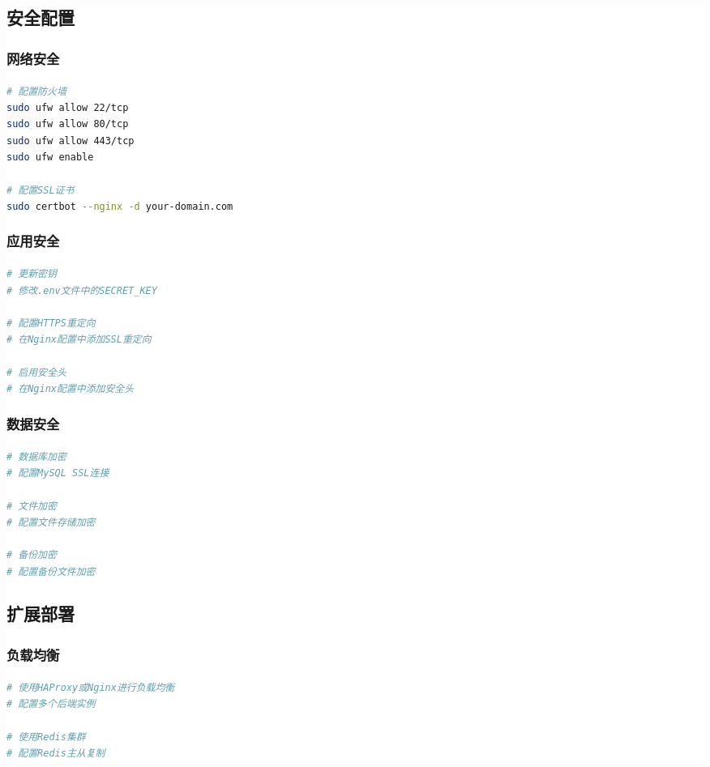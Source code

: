 ## 安全配置

### 网络安全

```bash
# 配置防火墙
sudo ufw allow 22/tcp
sudo ufw allow 80/tcp
sudo ufw allow 443/tcp
sudo ufw enable

# 配置SSL证书
sudo certbot --nginx -d your-domain.com
```

### 应用安全

```bash
# 更新密钥
# 修改.env文件中的SECRET_KEY

# 配置HTTPS重定向
# 在Nginx配置中添加SSL重定向

# 启用安全头
# 在Nginx配置中添加安全头
```

### 数据安全

```bash
# 数据库加密
# 配置MySQL SSL连接

# 文件加密
# 配置文件存储加密

# 备份加密
# 配置备份文件加密
```

## 扩展部署

### 负载均衡

```bash
# 使用HAProxy或Nginx进行负载均衡
# 配置多个后端实例

# 使用Redis集群
# 配置Redis主从复制
```
